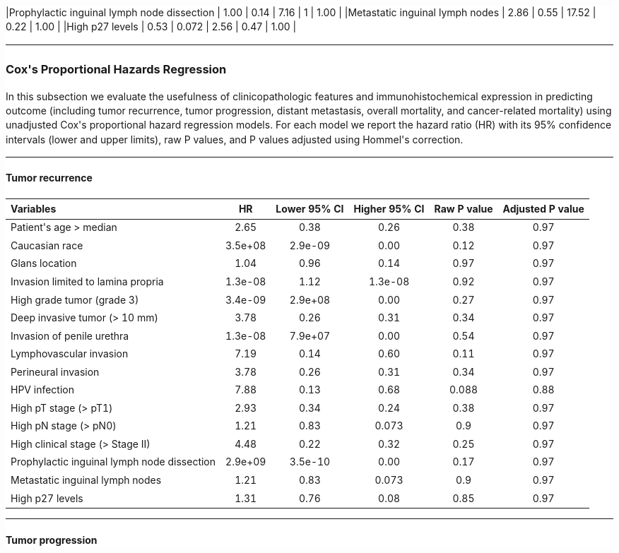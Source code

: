 |Prophylactic inguinal lymph node dissection |  1.00   |     0.14     |     7.16      |        1    |       1.00       |
|Metastatic inguinal lymph nodes             |  2.86   |     0.55     |     17.52     |     0.22    |       1.00       |
|High p27 levels                             |  0.53   |    0.072     |     2.56      |     0.47    |       1.00       |

***

### Cox's Proportional Hazards Regression
In this subsection we evaluate the usefulness of clinicopathologic features and immunohistochemical expression in predicting outcome (including tumor recurrence, tumor progression, distant metastasis, overall mortality, and cancer-related mortality) using unadjusted Cox's proportional hazard regression models. For each model we report the hazard ratio (HR) with its 95% confidence intervals (lower and upper limits), raw P values, and P values adjusted using Hommel's correction.

***

#### Tumor recurrence

|Variables                                   |   HR    | Lower 95% CI | Higher 95% CI | Raw P value | Adjusted P value |
|:-------------------------------------------|:-------:|:------------:|:-------------:|:-----------:|:----------------:|
|Patient's age > median                      |  2.65   |     0.38     |     0.26      |     0.38    |       0.97       |
|Caucasian race                              | 3.5e+08 |   2.9e-09    |     0.00      |     0.12    |       0.97       |
|Glans location                              |  1.04   |     0.96     |     0.14      |     0.97    |       0.97       |
|Invasion limited to lamina propria          | 1.3e-08 |     1.12     |    1.3e-08    |     0.92    |       0.97       |
|High grade tumor (grade 3)                  | 3.4e-09 |   2.9e+08    |     0.00      |     0.27    |       0.97       |
|Deep invasive tumor (> 10 mm)               |  3.78   |     0.26     |     0.31      |     0.34    |       0.97       |
|Invasion of penile urethra                  | 1.3e-08 |   7.9e+07    |     0.00      |     0.54    |       0.97       |
|Lymphovascular invasion                     |  7.19   |     0.14     |     0.60      |     0.11    |       0.97       |
|Perineural invasion                         |  3.78   |     0.26     |     0.31      |     0.34    |       0.97       |
|HPV infection                               |  7.88   |     0.13     |     0.68      |    0.088    |       0.88       |
|High pT stage (> pT1)                       |  2.93   |     0.34     |     0.24      |     0.38    |       0.97       |
|High pN stage (> pN0)                       |  1.21   |     0.83     |     0.073     |      0.9    |       0.97       |
|High clinical stage (> Stage II)            |  4.48   |     0.22     |     0.32      |     0.25    |       0.97       |
|Prophylactic inguinal lymph node dissection | 2.9e+09 |   3.5e-10    |     0.00      |     0.17    |       0.97       |
|Metastatic inguinal lymph nodes             |  1.21   |     0.83     |     0.073     |      0.9    |       0.97       |
|High p27 levels                             |  1.31   |     0.76     |     0.08      |     0.85    |       0.97       |

***

#### Tumor progression

